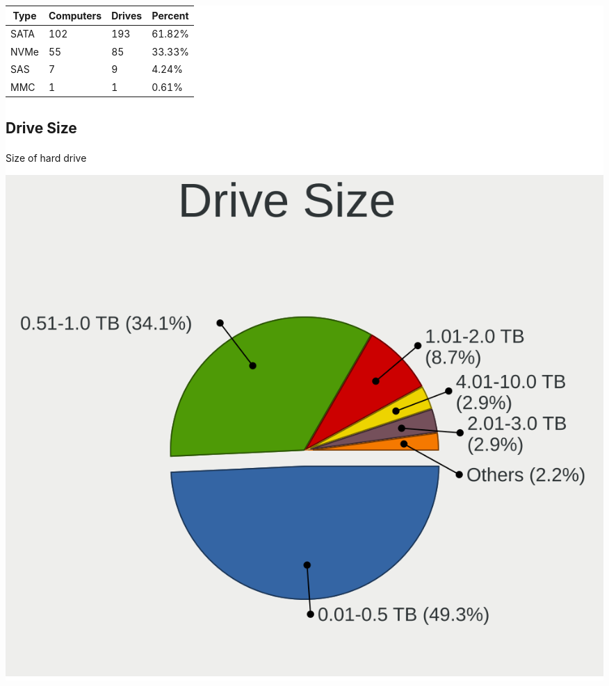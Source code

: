 
| Type | Computers | Drives | Percent |
|------|-----------|--------|---------|
| SATA | 102       | 193    | 61.82%  |
| NVMe | 55        | 85     | 33.33%  |
| SAS  | 7         | 9      | 4.24%   |
| MMC  | 1         | 1      | 0.61%   |

Drive Size
----------

Size of hard drive

![Drive Size](./All/images/pie_chart/drive_size.svg)
